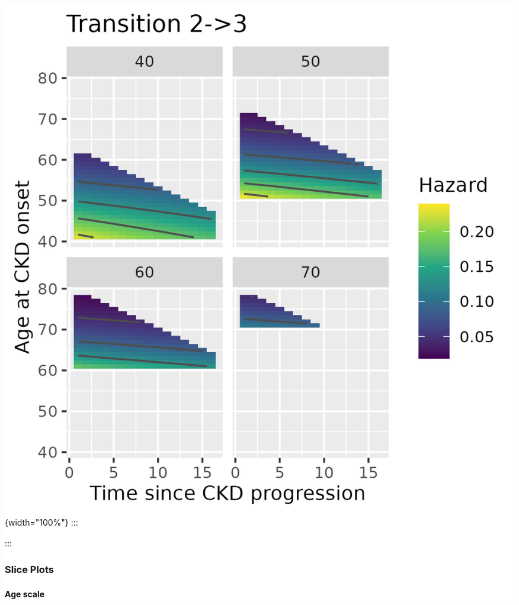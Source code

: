 ![](../results/ukb/msm/figures/pam_null_strat/contour_hazard_time_2_3.png){width="100%"}
:::

:::

### Slice Plots

#### Age scale
